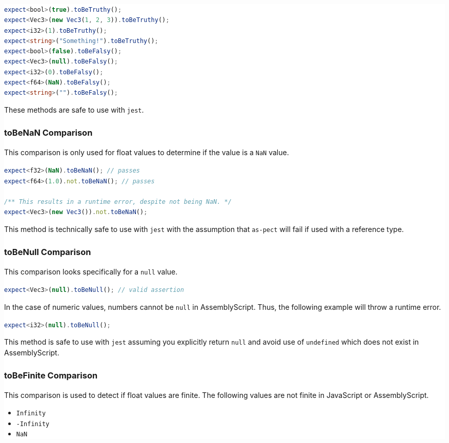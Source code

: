 ```ts
expect<bool>(true).toBeTruthy();
expect<Vec3>(new Vec3(1, 2, 3)).toBeTruthy();
expect<i32>(1).toBeTruthy();
expect<string>("Something!").toBeTruthy();
expect<bool>(false).toBeFalsy();
expect<Vec3>(null).toBeFalsy();
expect<i32>(0).toBeFalsy();
expect<f64>(NaN).toBeFalsy();
expect<string>("").toBeFalsy();
```

These methods are safe to use with `jest`.

### toBeNaN Comparison

This comparison is only used for float values to determine if the value is a
`NaN` value.

```ts
expect<f32>(NaN).toBeNaN(); // passes
expect<f64>(1.0).not.toBeNaN(); // passes

/** This results in a runtime error, despite not being NaN. */
expect<Vec3>(new Vec3()).not.toBeNaN();
```

This method is technically safe to use with `jest` with the assumption
that `as-pect` will fail if used with a reference type.

### toBeNull Comparison

This comparison looks specifically for a `null` value.

```ts
expect<Vec3>(null).toBeNull(); // valid assertion
```

In the case of numeric values, numbers cannot be `null` in AssemblyScript.
Thus, the following example will throw a runtime error.

```ts
expect<i32>(null).toBeNull();
```

This method is safe to use with `jest` assuming you explicitly return `null`
and avoid use of `undefined` which does not exist in AssemblyScript.

### toBeFinite Comparison

This comparison is used to detect if float values are finite. The following
values are not finite in JavaScript or AssemblyScript.

- `Infinity`
- `-Infinity`
- `NaN`
